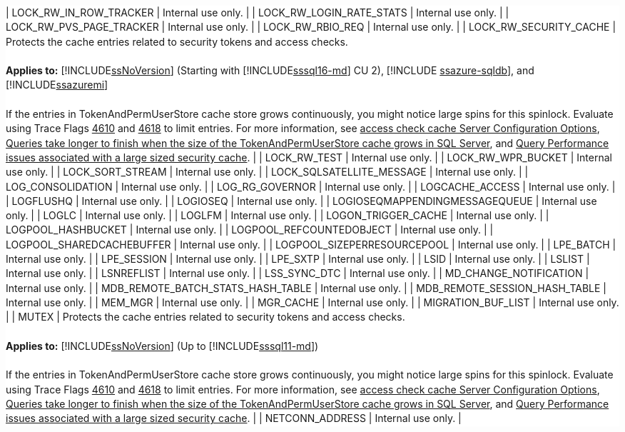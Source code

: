 | LOCK_RW_IN_ROW_TRACKER | Internal use only. |
| LOCK_RW_LOGIN_RATE_STATS | Internal use only. |
| LOCK_RW_PVS_PAGE_TRACKER | Internal use only. |
| LOCK_RW_RBIO_REQ | Internal use only. |
| LOCK_RW_SECURITY_CACHE | Protects the cache entries related to security tokens and access checks.<br /><br />**Applies to:** [!INCLUDE[ssNoVersion](../../includes/ssnoversion-md.md)] (Starting with [!INCLUDE[sssql16-md](../../includes/sssql16-md.md)] CU 2), [!INCLUDE [ssazure-sqldb](../../includes/ssazure-sqldb.md)], and [!INCLUDE[ssazuremi](../../includes/ssazuremi-md.md)]<br /><br />If the entries in TokenAndPermUserStore cache store grows continuously, you might notice large spins for this spinlock. Evaluate using Trace Flags [4610](../../t-sql/database-console-commands/dbcc-traceon-trace-flags-transact-sql.md#tf4610) and [4618](../../t-sql/database-console-commands/dbcc-traceon-trace-flags-transact-sql.md#tf4618) to limit entries. For more information, see [access check cache Server Configuration Options](../../database-engine/configure-windows/access-check-cache-server-configuration-options.md), [Queries take longer to finish when the size of the TokenAndPermUserStore cache grows in SQL Server](/troubleshoot/sql/performance/token-and-perm-user-store-perf-issue), and [Query Performance issues associated with a large sized security cache](https://techcommunity.microsoft.com/t5/sql-server-support/query-performance-issues-associated-with-a-large-sized-security/ba-p/315494). |
| LOCK_RW_TEST | Internal use only. |
| LOCK_RW_WPR_BUCKET | Internal use only. |
| LOCK_SORT_STREAM | Internal use only. |
| LOCK_SQLSATELLITE_MESSAGE | Internal use only. |
| LOG_CONSOLIDATION | Internal use only. |
| LOG_RG_GOVERNOR | Internal use only. |
| LOGCACHE_ACCESS | Internal use only. |
| LOGFLUSHQ | Internal use only. |
| LOGIOSEQ | Internal use only. |
| LOGIOSEQMAPPENDINGMESSAGEQUEUE | Internal use only. |
| LOGLC | Internal use only. |
| LOGLFM | Internal use only. |
| LOGON_TRIGGER_CACHE | Internal use only. |
| LOGPOOL_HASHBUCKET | Internal use only. |
| LOGPOOL_REFCOUNTEDOBJECT | Internal use only. |
| LOGPOOL_SHAREDCACHEBUFFER | Internal use only. |
| LOGPOOL_SIZEPERRESOURCEPOOL | Internal use only. |
| LPE_BATCH | Internal use only. |
| LPE_SESSION | Internal use only. |
| LPE_SXTP | Internal use only. |
| LSID | Internal use only. |
| LSLIST | Internal use only. |
| LSNREFLIST | Internal use only. |
| LSS_SYNC_DTC | Internal use only. |
| MD_CHANGE_NOTIFICATION | Internal use only. |
| MDB_REMOTE_BATCH_STATS_HASH_TABLE | Internal use only. |
| MDB_REMOTE_SESSION_HASH_TABLE | Internal use only. |
| MEM_MGR | Internal use only. |
| MGR_CACHE | Internal use only. |
| MIGRATION_BUF_LIST | Internal use only. |
| MUTEX | Protects the cache entries related to security tokens and access checks.<br /><br />**Applies to:** [!INCLUDE[ssNoVersion](../../includes/ssnoversion-md.md)] (Up to [!INCLUDE[sssql11-md](../../includes/sssql11-md.md)])<br /><br />If the entries in TokenAndPermUserStore cache store grows continuously, you might notice large spins for this spinlock. Evaluate using Trace Flags [4610](../../t-sql/database-console-commands/dbcc-traceon-trace-flags-transact-sql.md#tf4610) and [4618](../../t-sql/database-console-commands/dbcc-traceon-trace-flags-transact-sql.md#tf4618) to limit entries. For more information, see [access check cache Server Configuration Options](../../database-engine/configure-windows/access-check-cache-server-configuration-options.md), [Queries take longer to finish when the size of the TokenAndPermUserStore cache grows in SQL Server](/troubleshoot/sql/performance/token-and-perm-user-store-perf-issue), and [Query Performance issues associated with a large sized security cache](https://techcommunity.microsoft.com/t5/sql-server-support/query-performance-issues-associated-with-a-large-sized-security/ba-p/315494). |
| NETCONN_ADDRESS | Internal use only. |